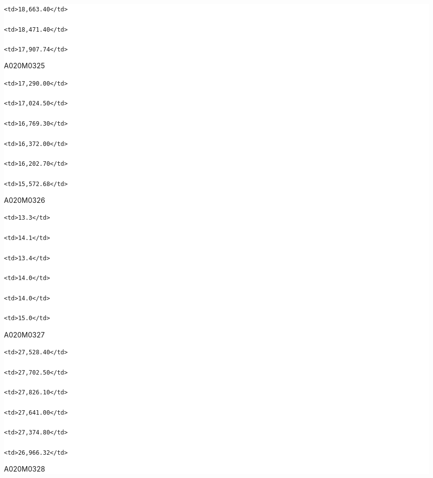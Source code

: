     <td>18,663.40</td>
    
    <td>18,471.40</td>
    
    <td>17,907.74</td>
    

</tr>

<tr>
    <td>A020M0325</td>
    
    <td>17,290.00</td>
    
    <td>17,024.50</td>
    
    <td>16,769.30</td>
    
    <td>16,372.00</td>
    
    <td>16,202.70</td>
    
    <td>15,572.68</td>
    

</tr>

<tr>
    <td>A020M0326</td>
    
    <td>13.3</td>
    
    <td>14.1</td>
    
    <td>13.4</td>
    
    <td>14.0</td>
    
    <td>14.0</td>
    
    <td>15.0</td>
    

</tr>

<tr>
    <td>A020M0327</td>
    
    <td>27,528.40</td>
    
    <td>27,702.50</td>
    
    <td>27,826.10</td>
    
    <td>27,641.00</td>
    
    <td>27,374.80</td>
    
    <td>26,966.32</td>
    

</tr>

<tr>
    <td>A020M0328</td>
    
